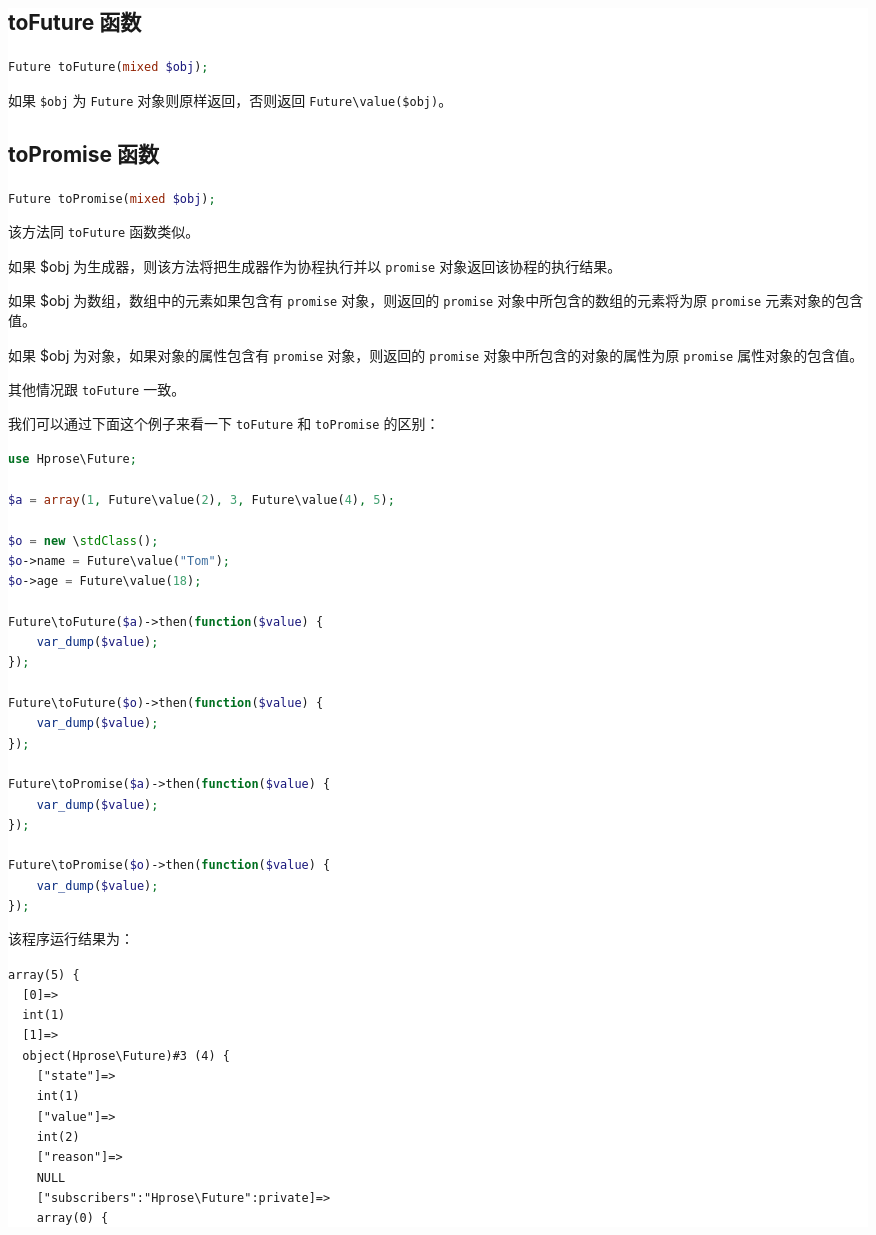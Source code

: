 ## toFuture 函数

```php
Future toFuture(mixed $obj);
```

如果 `$obj` 为 `Future` 对象则原样返回，否则返回 `Future\value($obj)`。

## toPromise 函数

```php
Future toPromise(mixed $obj);
```

该方法同 `toFuture` 函数类似。

如果 $obj 为生成器，则该方法将把生成器作为协程执行并以 `promise` 对象返回该协程的执行结果。

如果 $obj 为数组，数组中的元素如果包含有 `promise` 对象，则返回的 `promise` 对象中所包含的数组的元素将为原 `promise` 元素对象的包含值。

如果 $obj 为对象，如果对象的属性包含有 `promise` 对象，则返回的 `promise` 对象中所包含的对象的属性为原 `promise` 属性对象的包含值。

其他情况跟 `toFuture` 一致。

我们可以通过下面这个例子来看一下 `toFuture` 和 `toPromise` 的区别：

```php
use Hprose\Future;

$a = array(1, Future\value(2), 3, Future\value(4), 5);

$o = new \stdClass();
$o->name = Future\value("Tom");
$o->age = Future\value(18);

Future\toFuture($a)->then(function($value) {
    var_dump($value);
});

Future\toFuture($o)->then(function($value) {
    var_dump($value);
});

Future\toPromise($a)->then(function($value) {
    var_dump($value);
});

Future\toPromise($o)->then(function($value) {
    var_dump($value);
});
```

该程序运行结果为：

>
```
array(5) {
  [0]=>
  int(1)
  [1]=>
  object(Hprose\Future)#3 (4) {
    ["state"]=>
    int(1)
    ["value"]=>
    int(2)
    ["reason"]=>
    NULL
    ["subscribers":"Hprose\Future":private]=>
    array(0) {
```